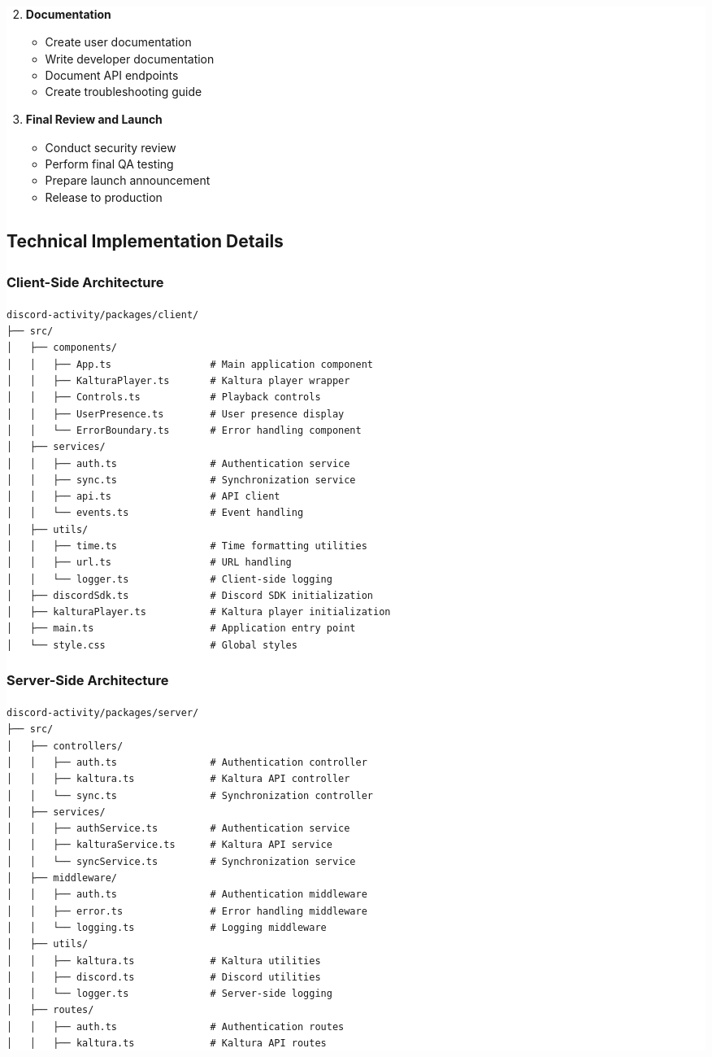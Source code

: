 2. **Documentation**
   - Create user documentation
   - Write developer documentation
   - Document API endpoints
   - Create troubleshooting guide

3. **Final Review and Launch**
   - Conduct security review
   - Perform final QA testing
   - Prepare launch announcement
   - Release to production

## Technical Implementation Details

### Client-Side Architecture

```
discord-activity/packages/client/
├── src/
│   ├── components/
│   │   ├── App.ts                 # Main application component
│   │   ├── KalturaPlayer.ts       # Kaltura player wrapper
│   │   ├── Controls.ts            # Playback controls
│   │   ├── UserPresence.ts        # User presence display
│   │   └── ErrorBoundary.ts       # Error handling component
│   ├── services/
│   │   ├── auth.ts                # Authentication service
│   │   ├── sync.ts                # Synchronization service
│   │   ├── api.ts                 # API client
│   │   └── events.ts              # Event handling
│   ├── utils/
│   │   ├── time.ts                # Time formatting utilities
│   │   ├── url.ts                 # URL handling
│   │   └── logger.ts              # Client-side logging
│   ├── discordSdk.ts              # Discord SDK initialization
│   ├── kalturaPlayer.ts           # Kaltura player initialization
│   ├── main.ts                    # Application entry point
│   └── style.css                  # Global styles
```

### Server-Side Architecture

```
discord-activity/packages/server/
├── src/
│   ├── controllers/
│   │   ├── auth.ts                # Authentication controller
│   │   ├── kaltura.ts             # Kaltura API controller
│   │   └── sync.ts                # Synchronization controller
│   ├── services/
│   │   ├── authService.ts         # Authentication service
│   │   ├── kalturaService.ts      # Kaltura API service
│   │   └── syncService.ts         # Synchronization service
│   ├── middleware/
│   │   ├── auth.ts                # Authentication middleware
│   │   ├── error.ts               # Error handling middleware
│   │   └── logging.ts             # Logging middleware
│   ├── utils/
│   │   ├── kaltura.ts             # Kaltura utilities
│   │   ├── discord.ts             # Discord utilities
│   │   └── logger.ts              # Server-side logging
│   ├── routes/
│   │   ├── auth.ts                # Authentication routes
│   │   ├── kaltura.ts             # Kaltura API routes
```
